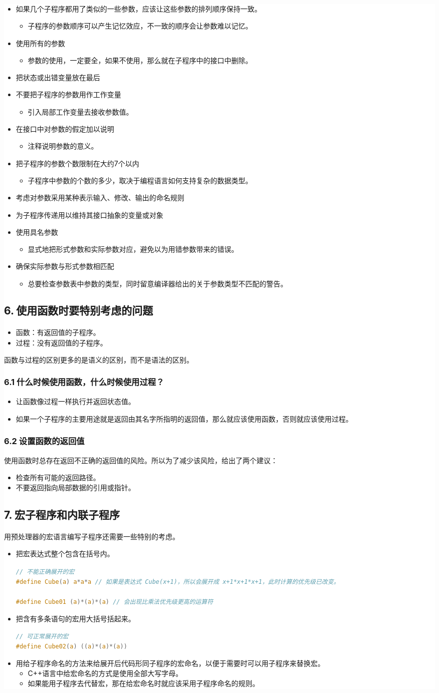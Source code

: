 
- 如果几个子程序都用了类似的一些参数，应该让这些参数的排列顺序保持一致。
  - 子程序的参数顺序可以产生记忆效应，不一致的顺序会让参数难以记忆。
- 使用所有的参数
  - 参数的使用，一定要全，如果不使用，那么就在子程序中的接口中删除。

- 把状态或出错变量放在最后

- 不要把子程序的参数用作工作变量
  - 引入局部工作变量去接收参数值。

- 在接口中对参数的假定加以说明
  - 注释说明参数的意义。

- 把子程序的参数个数限制在大约7个以内
  - 子程序中参数的个数的多少，取决于编程语言如何支持复杂的数据类型。

- 考虑对参数采用某种表示输入、修改、输出的命名规则
- 为子程序传递用以维持其接口抽象的变量或对象
- 使用具名参数
  - 显式地把形式参数和实际参数对应，避免以为用错参数带来的错误。

- 确保实际参数与形式参数相匹配
  - 总要检查参数表中参数的类型，同时留意编译器给出的关于参数类型不匹配的警告。

## 6. 使用函数时要特别考虑的问题
- 函数：有返回值的子程序。
- 过程：没有返回值的子程序。

函数与过程的区别更多的是语义的区别，而不是语法的区别。
### 6.1 什么时候使用函数，什么时候使用过程？
- 让函数像过程一样执行并返回状态值。

- 如果一个子程序的主要用途就是返回由其名字所指明的返回值，那么就应该使用函数，否则就应该使用过程。

### 6.2 设置函数的返回值
使用函数时总存在返回不正确的返回值的风险。所以为了减少该风险，给出了两个建议：
- 检查所有可能的返回路径。
- 不要返回指向局部数据的引用或指针。

## 7. 宏子程序和内联子程序
用预处理器的宏语言编写子程序还需要一些特别的考虑。
- 把宏表达式整个包含在括号内。
  ```c
  // 不能正确展开的宏
  #define Cube(a) a*a*a // 如果是表达式 Cube(x+1)，所以会展开成 x+1*x+1*x+1，此时计算的优先级已改变。

  #define Cube01 (a)*(a)*(a) // 会出现比乘法优先级更高的运算符
  ```
- 把含有多条语句的宏用大括号括起来。
  ```c
  // 可正常展开的宏
  #define Cube02(a) ((a)*(a)*(a))
  ```
- 用给子程序命名的方法来给展开后代码形同子程序的宏命名，以便于需要时可以用子程序来替换宏。
  - C++语言中给宏命名的方式是使用全部大写字母。
  - 如果能用子程序去代替宏，那在给宏命名时就应该采用子程序命名的规则。
